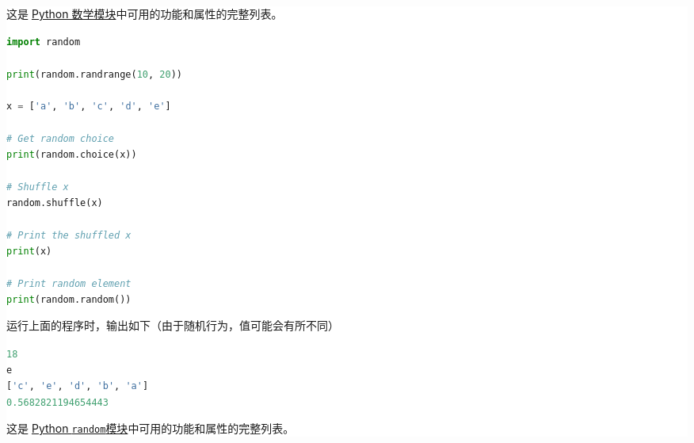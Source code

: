 这是 [Python 数学模块](/python-programming/modules/math)中可用的功能和属性的完整列表。

```py
import random

print(random.randrange(10, 20))

x = ['a', 'b', 'c', 'd', 'e']

# Get random choice
print(random.choice(x))

# Shuffle x
random.shuffle(x)

# Print the shuffled x
print(x)

# Print random element
print(random.random())
```

运行上面的程序时，输出如下（由于随机行为，值可能会有所不同）

```py
18
e
['c', 'e', 'd', 'b', 'a']
0.5682821194654443
```

这是 [Python `random`模块](/python-programming/modules/random)中可用的功能和属性的完整列表。